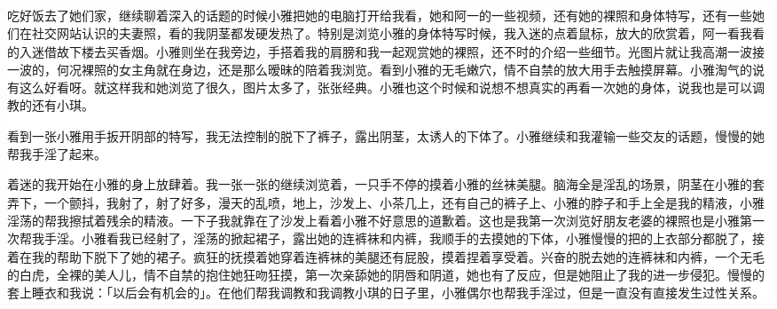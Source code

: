 吃好饭去了她们家，继续聊着深入的话题的时候小雅把她的电脑打开给我看，她和阿一的一些视频，还有她的裸照和身体特写，还有一些她们在社交网站认识的夫妻照，看的我阴茎都发硬发热了。特别是浏览小雅的身体特写时候，我入迷的点着鼠标，放大的欣赏着，阿一看我看的入迷借故下楼去买香烟。小雅则坐在我旁边，手搭着我的肩膀和我一起观赏她的裸照，还不时的介绍一些细节。光图片就让我高潮一波接一波的，何况裸照的女主角就在身边，还是那么暧昧的陪着我浏览。看到小雅的无毛嫩穴，情不自禁的放大用手去触摸屏幕。小雅淘气的说有这么好看呀。就这样我和她浏览了很久，图片太多了，张张经典。小雅也这个时候和说想不想真实的再看一次她的身体，说我也是可以调教的还有小琪。

看到一张小雅用手扳开阴部的特写，我无法控制的脱下了裤子，露出阴茎，太诱人的下体了。小雅继续和我灌输一些交友的话题，慢慢的她帮我手淫了起来。

着迷的我开始在小雅的身上放肆着。我一张一张的继续浏览着，一只手不停的摸着小雅的丝袜美腿。脑海全是淫乱的场景，阴茎在小雅的套弄下，一个颤抖，我射了，射了好多，漫天的乱喷，地上，沙发上、小茶几上，还有自己的裤子上、小雅的脖子和手上全是我的精液，小雅淫荡的帮我擦拭着残余的精液。一下子我就靠在了沙发上看着小雅不好意思的道歉着。这也是我第一次浏览好朋友老婆的裸照也是小雅第一次帮我手淫。小雅看我已经射了，淫荡的掀起裙子，露出她的连裤袜和内裤，我顺手的去摸她的下体，小雅慢慢的把的上衣部分都脱了，接着在我的帮助下脱下了她的裙子。疯狂的抚摸着她穿着连裤袜的美腿还有屁股，摸着捏着享受着。兴奋的脱去她的连裤袜和内裤，一个无毛的白虎，全裸的美人儿，情不自禁的抱住她狂吻狂摸，第一次亲舔她的阴唇和阴道，她也有了反应，但是她阻止了我的进一步侵犯。慢慢的套上睡衣和我说：「以后会有机会的」。在他们帮我调教和我调教小琪的日子里，小雅偶尔也帮我手淫过，但是一直没有直接发生过性关系。
